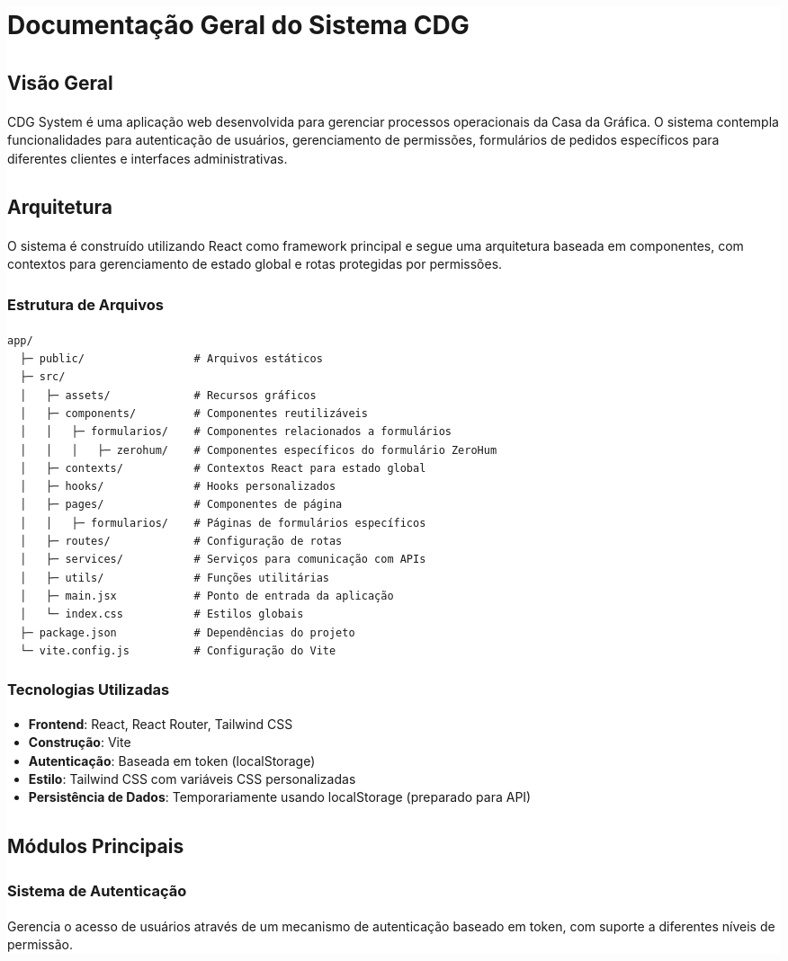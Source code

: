 # Documentação Geral do Sistema CDG

## Visão Geral

CDG System é uma aplicação web desenvolvida para gerenciar processos operacionais da Casa da Gráfica. O sistema contempla funcionalidades para autenticação de usuários, gerenciamento de permissões, formulários de pedidos específicos para diferentes clientes e interfaces administrativas.

## Arquitetura

O sistema é construído utilizando React como framework principal e segue uma arquitetura baseada em componentes, com contextos para gerenciamento de estado global e rotas protegidas por permissões.

### Estrutura de Arquivos

```
app/
  ├─ public/                 # Arquivos estáticos
  ├─ src/
  │   ├─ assets/             # Recursos gráficos
  │   ├─ components/         # Componentes reutilizáveis
  │   │   ├─ formularios/    # Componentes relacionados a formulários
  │   │   │   ├─ zerohum/    # Componentes específicos do formulário ZeroHum
  │   ├─ contexts/           # Contextos React para estado global
  │   ├─ hooks/              # Hooks personalizados
  │   ├─ pages/              # Componentes de página
  │   │   ├─ formularios/    # Páginas de formulários específicos
  │   ├─ routes/             # Configuração de rotas
  │   ├─ services/           # Serviços para comunicação com APIs
  │   ├─ utils/              # Funções utilitárias
  │   ├─ main.jsx            # Ponto de entrada da aplicação
  │   └─ index.css           # Estilos globais
  ├─ package.json            # Dependências do projeto
  └─ vite.config.js          # Configuração do Vite
```

### Tecnologias Utilizadas

- **Frontend**: React, React Router, Tailwind CSS
- **Construção**: Vite
- **Autenticação**: Baseada em token (localStorage)
- **Estilo**: Tailwind CSS com variáveis CSS personalizadas
- **Persistência de Dados**: Temporariamente usando localStorage (preparado para API)

## Módulos Principais

### Sistema de Autenticação

Gerencia o acesso de usuários através de um mecanismo de autenticação baseado em token, com suporte a diferentes níveis de permissão.
